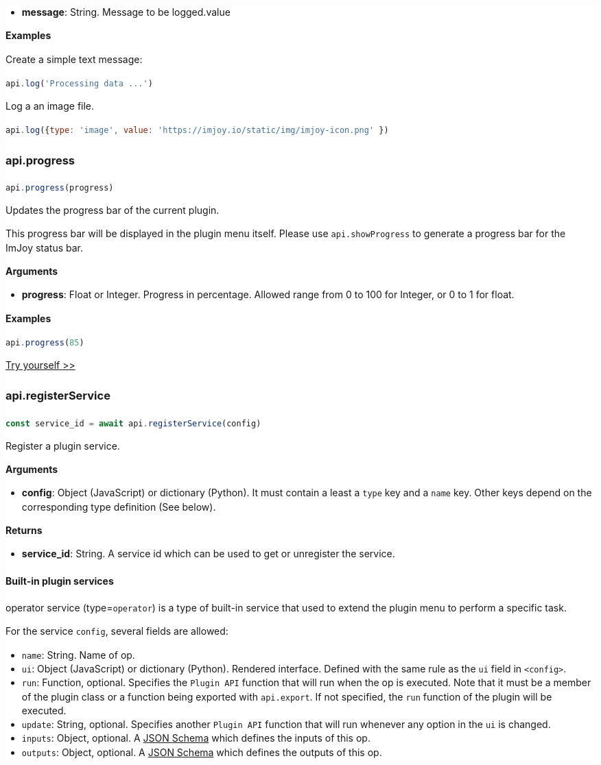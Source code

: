 * **message**: String. Message to be logged.value

**Examples**

Create a simple text message:
```javascript
api.log('Processing data ...')
```

Log a an image file.
```javascript
api.log({type: 'image', value: 'https://imjoy.io/static/img/imjoy-icon.png' })
```


### api.progress
```javascript
api.progress(progress)
```
Updates the progress bar of the current plugin.

This progress bar will be displayed in the plugin menu itself. Please use
`api.showProgress` to generate a progress bar for the ImJoy status bar.

**Arguments**

* **progress**: Float or Integer. Progress in percentage. Allowed range from 0 to 100 for Integer, or 0 to 1 for float.

**Examples**
```javascript
api.progress(85)
```
[Try yourself >>](https://imjoy.io/#/app?plugin=imjoy-team/imjoy-demo-plugins:progress&w=examples)


### api.registerService
```javascript
const service_id = await api.registerService(config)
```

Register a plugin service.

**Arguments**

* **config**: Object (JavaScript) or dictionary (Python). It must contain a least a `type` key and a `name` key. Other keys depend on the corresponding type definition (See below).

**Returns**
* **service_id**: String. A service id which can be used to get or unregister the service.


#### Built-in plugin services

operator service (type=`operator`) is a type of built-in service that used to extend the plugin menu to perform a specific task.

For the service `config`, several fields are allowed:
  - `name`: String. Name of op.
  - `ui`: Object (JavaScript) or dictionary (Python). Rendered interface. Defined
       with the same rule as the `ui` field in `<config>`.
  - `run`: Function, optional. Specifies the `Plugin API` function that will run when
      the op is executed. Note that it must be a member of the plugin class or a function being exported with `api.export`. If not specified, the `run` function of the plugin will be executed.
  - `update`: String, optional. Specifies another `Plugin API` function that will run
      whenever any option in the `ui` is changed.
  - `inputs`: Object, optional. A [JSON Schema](https://json-schema.org/) which defines the inputs of this op.
  - `outputs`: Object, optional. A [JSON Schema](https://json-schema.org/) which defines the outputs of this op.
